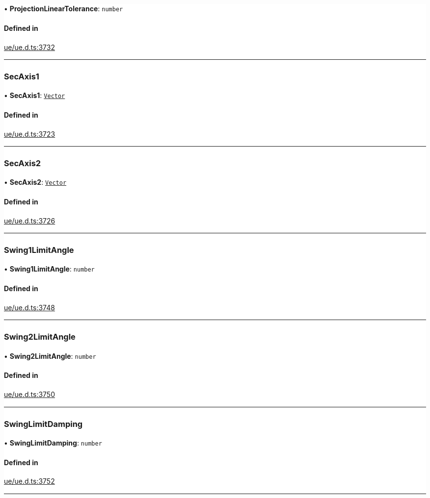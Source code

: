 • **ProjectionLinearTolerance**: `number`

#### Defined in

[ue/ue.d.ts:3732](https://github.com/YugMetaverse/yug_typings/blob/b7d9b19/ue/ue.d.ts#L3732)

___

### SecAxis1

• **SecAxis1**: [`Vector`](ue_ue_s.Vector.md)

#### Defined in

[ue/ue.d.ts:3723](https://github.com/YugMetaverse/yug_typings/blob/b7d9b19/ue/ue.d.ts#L3723)

___

### SecAxis2

• **SecAxis2**: [`Vector`](ue_ue_s.Vector.md)

#### Defined in

[ue/ue.d.ts:3726](https://github.com/YugMetaverse/yug_typings/blob/b7d9b19/ue/ue.d.ts#L3726)

___

### Swing1LimitAngle

• **Swing1LimitAngle**: `number`

#### Defined in

[ue/ue.d.ts:3748](https://github.com/YugMetaverse/yug_typings/blob/b7d9b19/ue/ue.d.ts#L3748)

___

### Swing2LimitAngle

• **Swing2LimitAngle**: `number`

#### Defined in

[ue/ue.d.ts:3750](https://github.com/YugMetaverse/yug_typings/blob/b7d9b19/ue/ue.d.ts#L3750)

___

### SwingLimitDamping

• **SwingLimitDamping**: `number`

#### Defined in

[ue/ue.d.ts:3752](https://github.com/YugMetaverse/yug_typings/blob/b7d9b19/ue/ue.d.ts#L3752)

___
